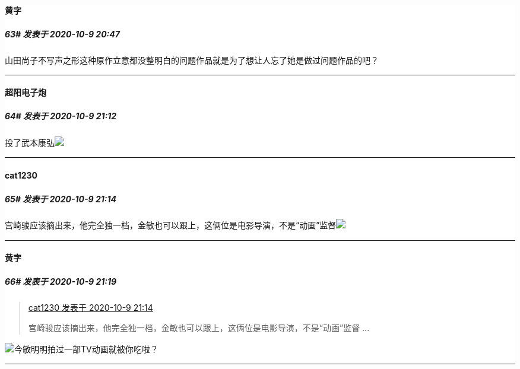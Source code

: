 ####  黄字  
##### 63#       发表于 2020-10-9 20:47




山田尚子不写声之形这种原作立意都没整明白的问题作品就是为了想让人忘了她是做过问题作品的吧？







-----

####  超阳电子炮  
##### 64#       发表于 2020-10-9 21:12




投了武本康弘<img src="https://static.saraba1st.com/image/smiley/face2017/135.png" referrerpolicy="no-referrer">







-----

####  cat1230  
##### 65#       发表于 2020-10-9 21:14




宫崎骏应该摘出来，他完全独一档，金敏也可以跟上，这俩位是电影导演，不是“动画”监督<img src="https://static.saraba1st.com/image/smiley/face2017/059.png" referrerpolicy="no-referrer">







-----

####  黄字  
##### 66#       发表于 2020-10-9 21:19



<blockquote><a href="httphttps://bbs.saraba1st.com/2b/forum.php?mod=redirect&amp;goto=findpost&amp;pid=49002472&amp;ptid=1964156" target="_blank">cat1230 发表于 2020-10-9 21:14</a>

宫崎骏应该摘出来，他完全独一档，金敏也可以跟上，这俩位是电影导演，不是“动画”监督 ...</blockquote>
<img src="https://static.saraba1st.com/image/smiley/face2017/049.png" referrerpolicy="no-referrer">今敏明明拍过一部TV动画就被你吃啦？







-----
